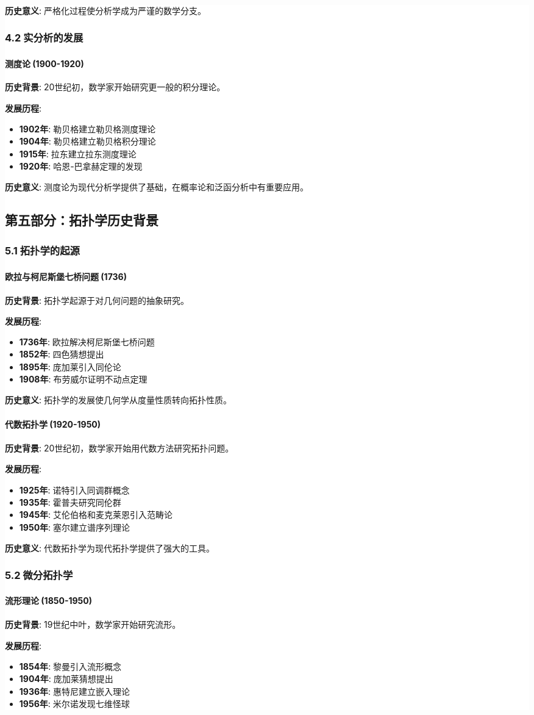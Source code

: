 **历史意义**: 严格化过程使分析学成为严谨的数学分支。

### 4.2 实分析的发展

#### 测度论 (1900-1920)

**历史背景**: 20世纪初，数学家开始研究更一般的积分理论。

**发展历程**:

- **1902年**: 勒贝格建立勒贝格测度理论
- **1904年**: 勒贝格建立勒贝格积分理论
- **1915年**: 拉东建立拉东测度理论
- **1920年**: 哈恩-巴拿赫定理的发现

**历史意义**: 测度论为现代分析学提供了基础，在概率论和泛函分析中有重要应用。

## 第五部分：拓扑学历史背景

### 5.1 拓扑学的起源

#### 欧拉与柯尼斯堡七桥问题 (1736)

**历史背景**: 拓扑学起源于对几何问题的抽象研究。

**发展历程**:

- **1736年**: 欧拉解决柯尼斯堡七桥问题
- **1852年**: 四色猜想提出
- **1895年**: 庞加莱引入同伦论
- **1908年**: 布劳威尔证明不动点定理

**历史意义**: 拓扑学的发展使几何学从度量性质转向拓扑性质。

#### 代数拓扑学 (1920-1950)

**历史背景**: 20世纪初，数学家开始用代数方法研究拓扑问题。

**发展历程**:

- **1925年**: 诺特引入同调群概念
- **1935年**: 霍普夫研究同伦群
- **1945年**: 艾伦伯格和麦克莱恩引入范畴论
- **1950年**: 塞尔建立谱序列理论

**历史意义**: 代数拓扑学为现代拓扑学提供了强大的工具。

### 5.2 微分拓扑学

#### 流形理论 (1850-1950)

**历史背景**: 19世纪中叶，数学家开始研究流形。

**发展历程**:

- **1854年**: 黎曼引入流形概念
- **1904年**: 庞加莱猜想提出
- **1936年**: 惠特尼建立嵌入理论
- **1956年**: 米尔诺发现七维怪球
